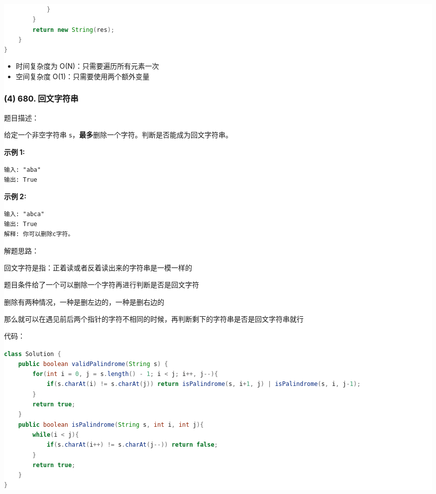 ```java
            }
        }
        return new String(res);
    }
}
```

- 时间复杂度为 O(N)：只需要遍历所有元素一次
- 空间复杂度 O(1)：只需要使用两个额外变量



### (4) 680.  回文字符串

题目描述：

给定一个非空字符串 `s`，**最多**删除一个字符。判断是否能成为回文字符串。

**示例 1:**

```
输入: "aba"
输出: True
```

**示例 2:**

```
输入: "abca"
输出: True
解释: 你可以删除c字符。
```



解题思路：

回文字符是指：正着读或者反着读出来的字符串是一模一样的

题目条件给了一个可以删除一个字符再进行判断是否是回文字符

删除有两种情况，一种是删左边的，一种是删右边的

那么就可以在遇见前后两个指针的字符不相同的时候，再判断剩下的字符串是否是回文字符串就行



代码：

```java
class Solution {
    public boolean validPalindrome(String s) {
        for(int i = 0, j = s.length() - 1; i < j; i++, j--){
            if(s.charAt(i) != s.charAt(j)) return isPalindrome(s, i+1, j) | isPalindrome(s, i, j-1);
        }
        return true;
    }
    public boolean isPalindrome(String s, int i, int j){
        while(i < j){
            if(s.charAt(i++) != s.charAt(j--)) return false;
        }
        return true;
    }
}
```
